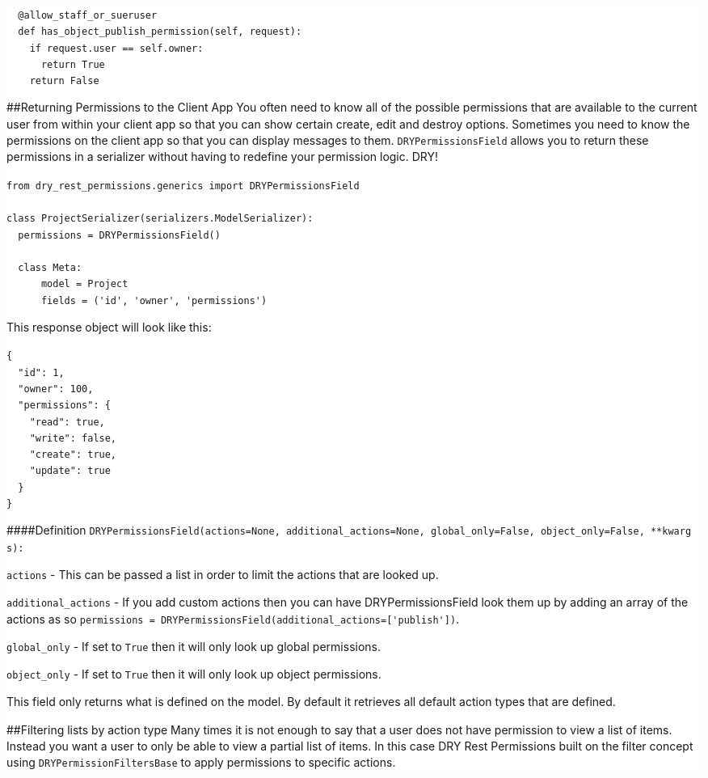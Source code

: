       @allow_staff_or_sueruser
      def has_object_publish_permission(self, request):
        if request.user == self.owner:
          return True
        return False

##Returning Permissions to the Client App
You often need to know all of the possible permissions that are available to the current user from within your client app so that you can show certain create, edit and destroy options. Sometimes you need to know the permissions on the client app so that you can display messages to them. ``DRYPermissionsField`` allows you to return these permissions in a serializer without having to redefine your permission logic. DRY!

    from dry_rest_permissions.generics import DRYPermissionsField
    
    class ProjectSerializer(serializers.ModelSerializer):
      permissions = DRYPermissionsField()
      
      class Meta:
          model = Project
          fields = ('id', 'owner', 'permissions')
  
This response object will look like this:

    {
      "id": 1,
      "owner": 100,
      "permissions": {
        "read": true,
        "write": false,
        "create": true,
        "update": true
      }
    }

####Definition
``DRYPermissionsField(actions=None, additional_actions=None, global_only=False, object_only=False, **kwargs):``

``actions`` - This can be passed a list in order to limit the actions that are looked up.

``additional_actions`` - If you add custom actions then you can have DRYPermissionsField look them up by adding an array of the actions as so ``permissions = DRYPermissionsField(additional_actions=['publish'])``.

``global_only`` - If set to ``True`` then it will only look up global permissions.

``object_only`` - If set to ``True`` then it will only look up object permissions.

This field only returns what is defined on the model. By default it retrieves all default action types that are defined.

##Filtering lists by action type
Many times it is not enough to say that a user does not have permission to view a list of items. Instead you want a user to only be able to view a partial list of items. In this case DRY Rest Permissions built on the filter concept using ``DRYPermissionFiltersBase`` to apply permissions to specific actions.
